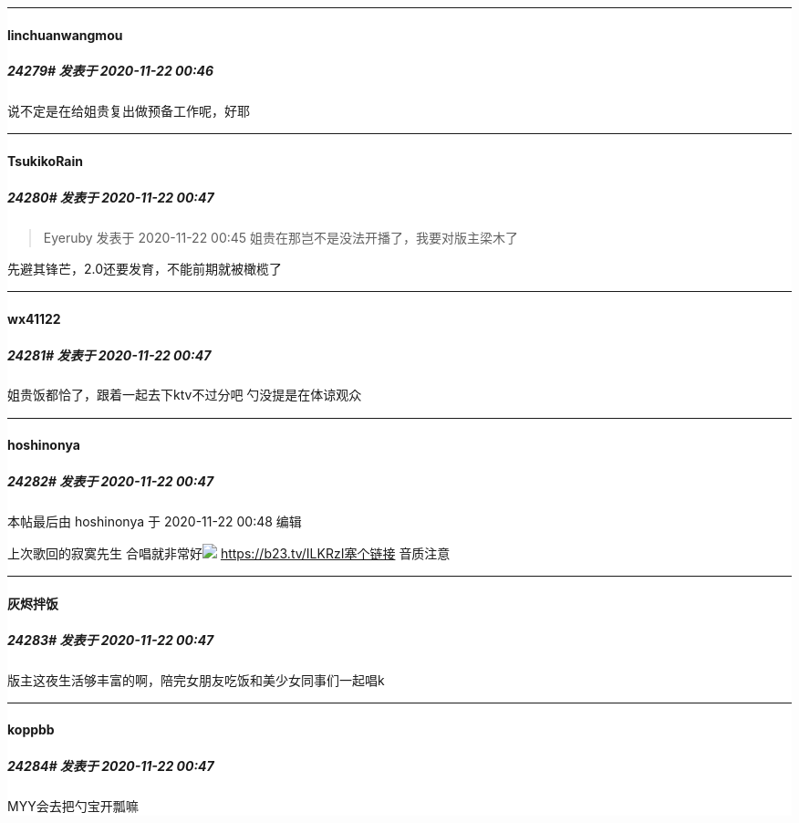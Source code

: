 
*****

####  linchuanwangmou  
##### 24279#       发表于 2020-11-22 00:46


说不定是在给姐贵复出做预备工作呢，好耶


*****

####  TsukikoRain  
##### 24280#       发表于 2020-11-22 00:47


<blockquote>Eyeruby 发表于 2020-11-22 00:45
姐贵在那岂不是没法开播了，我要对版主梁木了</blockquote>
先避其锋芒，2.0还要发育，不能前期就被橄榄了


*****

####  wx41122  
##### 24281#       发表于 2020-11-22 00:47


姐贵饭都恰了，跟着一起去下ktv不过分吧
勺没提是在体谅观众


*****

####  hoshinonya  
##### 24282#       发表于 2020-11-22 00:47


 本帖最后由 hoshinonya 于 2020-11-22 00:48 编辑 

上次歌回的寂寞先生 合唱就非常好<img src="https://static.saraba1st.com/image/smiley/face2017/138.png" referrerpolicy="no-referrer">
https://b23.tv/ILKRzI塞个链接 音质注意


*****

####  灰烬拌饭  
##### 24283#       发表于 2020-11-22 00:47


版主这夜生活够丰富的啊，陪完女朋友吃饭和美少女同事们一起唱k


*****

####  koppbb  
##### 24284#       发表于 2020-11-22 00:47


MYY会去把勺宝开瓢嘛
